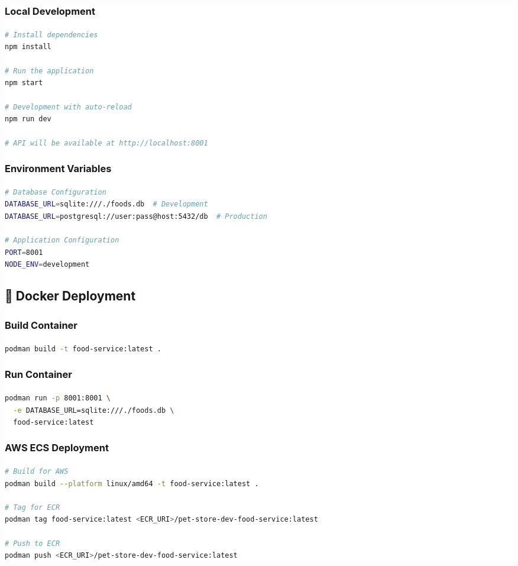 ### Local Development
```bash
# Install dependencies
npm install

# Run the application
npm start

# Development with auto-reload
npm run dev

# API will be available at http://localhost:8001
```

### Environment Variables
```bash
# Database Configuration
DATABASE_URL=sqlite:///./foods.db  # Development
DATABASE_URL=postgresql://user:pass@host:5432/db  # Production

# Application Configuration
PORT=8001
NODE_ENV=development
```

## 🐳 Docker Deployment

### Build Container
```bash
podman build -t food-service:latest .
```

### Run Container
```bash
podman run -p 8001:8001 \
  -e DATABASE_URL=sqlite:///./foods.db \
  food-service:latest
```

### AWS ECS Deployment
```bash
# Build for AWS
podman build --platform linux/amd64 -t food-service:latest .

# Tag for ECR
podman tag food-service:latest <ECR_URI>/pet-store-dev-food-service:latest

# Push to ECR
podman push <ECR_URI>/pet-store-dev-food-service:latest
```
